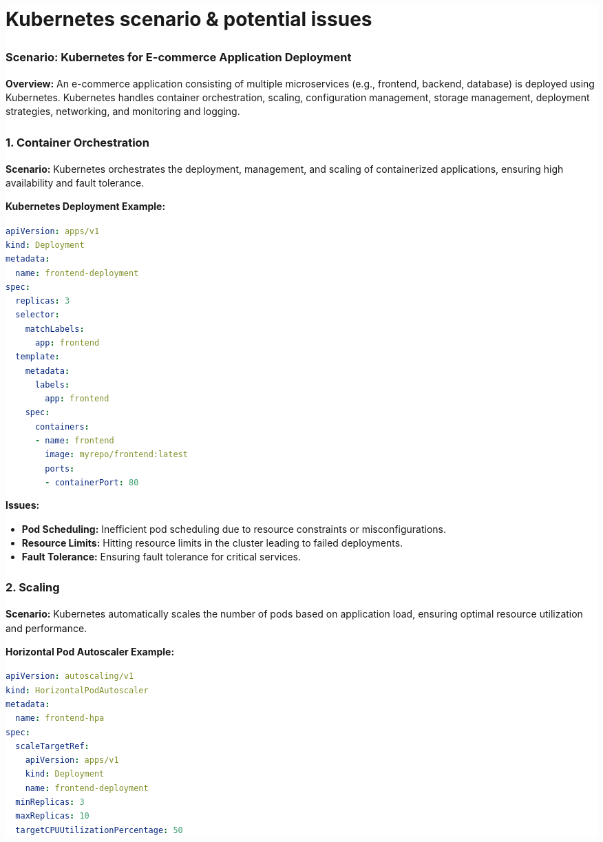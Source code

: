 <h1>Kubernetes scenario & potential issues</h1>

### Scenario: Kubernetes for E-commerce Application Deployment

**Overview:**
An e-commerce application consisting of multiple microservices (e.g., frontend, backend, database) is deployed using Kubernetes. Kubernetes handles container orchestration, scaling, configuration management, storage management, deployment strategies, networking, and monitoring and logging.

### 1. Container Orchestration

**Scenario:**
Kubernetes orchestrates the deployment, management, and scaling of containerized applications, ensuring high availability and fault tolerance.

**Kubernetes Deployment Example:**
```yaml
apiVersion: apps/v1
kind: Deployment
metadata:
  name: frontend-deployment
spec:
  replicas: 3
  selector:
    matchLabels:
      app: frontend
  template:
    metadata:
      labels:
        app: frontend
    spec:
      containers:
      - name: frontend
        image: myrepo/frontend:latest
        ports:
        - containerPort: 80
```

**Issues:**
- **Pod Scheduling:** Inefficient pod scheduling due to resource constraints or misconfigurations.
- **Resource Limits:** Hitting resource limits in the cluster leading to failed deployments.
- **Fault Tolerance:** Ensuring fault tolerance for critical services.

### 2. Scaling

**Scenario:**
Kubernetes automatically scales the number of pods based on application load, ensuring optimal resource utilization and performance.

**Horizontal Pod Autoscaler Example:**
```yaml
apiVersion: autoscaling/v1
kind: HorizontalPodAutoscaler
metadata:
  name: frontend-hpa
spec:
  scaleTargetRef:
    apiVersion: apps/v1
    kind: Deployment
    name: frontend-deployment
  minReplicas: 3
  maxReplicas: 10
  targetCPUUtilizationPercentage: 50
```
